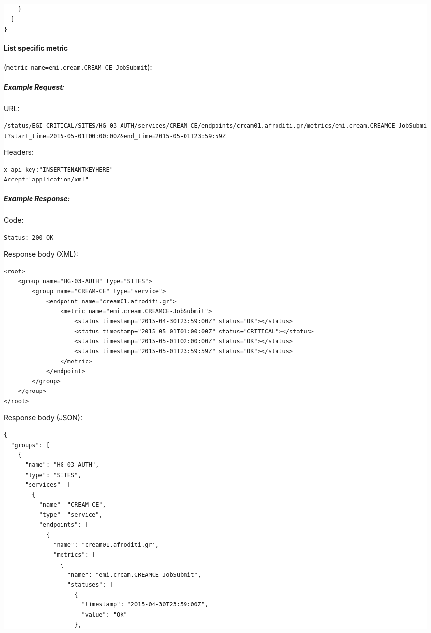 ```
    }
  ]
}
```

#### List specific metric
(`metric_name=emi.cream.CREAM-CE-JobSubmit`):

##### Example Request:
URL:
```
/status/EGI_CRITICAL/SITES/HG-03-AUTH/services/CREAM-CE/endpoints/cream01.afroditi.gr/metrics/emi.cream.CREAMCE-JobSubmit?start_time=2015-05-01T00:00:00Z&end_time=2015-05-01T23:59:59Z
```
Headers:
```
x-api-key:"INSERTTENANTKEYHERE"
Accept:"application/xml"

```
##### Example Response:
Code:
```
Status: 200 OK
```
Response body (XML):

```
<root>
	<group name="HG-03-AUTH" type="SITES">
		<group name="CREAM-CE" type="service">
			<endpoint name="cream01.afroditi.gr">
				<metric name="emi.cream.CREAMCE-JobSubmit">
					<status timestamp="2015-04-30T23:59:00Z" status="OK"></status>
					<status timestamp="2015-05-01T01:00:00Z" status="CRITICAL"></status>
					<status timestamp="2015-05-01T02:00:00Z" status="OK"></status>
					<status timestamp="2015-05-01T23:59:59Z" status="OK"></status>
				</metric>
			</endpoint>
		</group>
	</group>
</root>
```

Response body (JSON):
```
{
  "groups": [
    {
      "name": "HG-03-AUTH",
      "type": "SITES",
      "services": [
        {
          "name": "CREAM-CE",
          "type": "service",
          "endpoints": [
            {
              "name": "cream01.afroditi.gr",
              "metrics": [
                {
                  "name": "emi.cream.CREAMCE-JobSubmit",
                  "statuses": [
                    {
                      "timestamp": "2015-04-30T23:59:00Z",
                      "value": "OK"
                    },
```